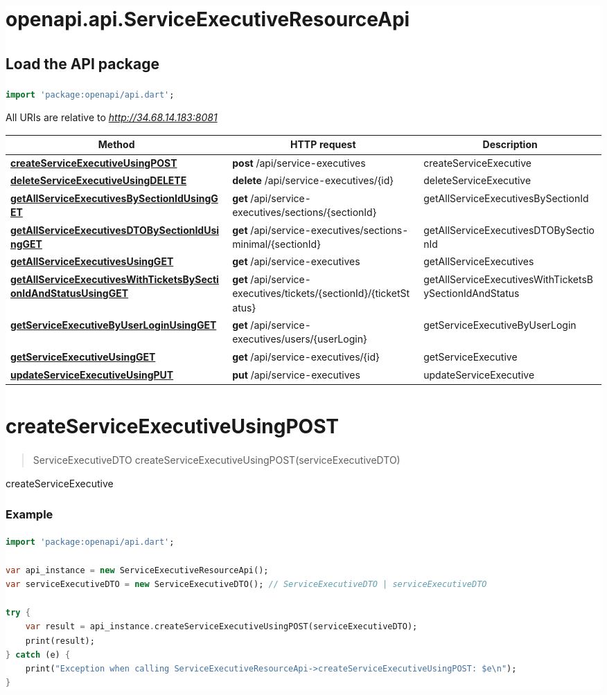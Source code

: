 # openapi.api.ServiceExecutiveResourceApi

## Load the API package
```dart
import 'package:openapi/api.dart';
```

All URIs are relative to *http://34.68.14.183:8081*

Method | HTTP request | Description
------------- | ------------- | -------------
[**createServiceExecutiveUsingPOST**](ServiceExecutiveResourceApi.md#createServiceExecutiveUsingPOST) | **post** /api/service-executives | createServiceExecutive
[**deleteServiceExecutiveUsingDELETE**](ServiceExecutiveResourceApi.md#deleteServiceExecutiveUsingDELETE) | **delete** /api/service-executives/{id} | deleteServiceExecutive
[**getAllServiceExecutivesBySectionIdUsingGET**](ServiceExecutiveResourceApi.md#getAllServiceExecutivesBySectionIdUsingGET) | **get** /api/service-executives/sections/{sectionId} | getAllServiceExecutivesBySectionId
[**getAllServiceExecutivesDTOBySectionIdUsingGET**](ServiceExecutiveResourceApi.md#getAllServiceExecutivesDTOBySectionIdUsingGET) | **get** /api/service-executives/sections-minimal/{sectionId} | getAllServiceExecutivesDTOBySectionId
[**getAllServiceExecutivesUsingGET**](ServiceExecutiveResourceApi.md#getAllServiceExecutivesUsingGET) | **get** /api/service-executives | getAllServiceExecutives
[**getAllServiceExecutivesWithTicketsBySectionIdAndStatusUsingGET**](ServiceExecutiveResourceApi.md#getAllServiceExecutivesWithTicketsBySectionIdAndStatusUsingGET) | **get** /api/service-executives/tickets/{sectionId}/{ticketStatus} | getAllServiceExecutivesWithTicketsBySectionIdAndStatus
[**getServiceExecutiveByUserLoginUsingGET**](ServiceExecutiveResourceApi.md#getServiceExecutiveByUserLoginUsingGET) | **get** /api/service-executives/users/{userLogin} | getServiceExecutiveByUserLogin
[**getServiceExecutiveUsingGET**](ServiceExecutiveResourceApi.md#getServiceExecutiveUsingGET) | **get** /api/service-executives/{id} | getServiceExecutive
[**updateServiceExecutiveUsingPUT**](ServiceExecutiveResourceApi.md#updateServiceExecutiveUsingPUT) | **put** /api/service-executives | updateServiceExecutive


# **createServiceExecutiveUsingPOST**
> ServiceExecutiveDTO createServiceExecutiveUsingPOST(serviceExecutiveDTO)

createServiceExecutive

### Example 
```dart
import 'package:openapi/api.dart';

var api_instance = new ServiceExecutiveResourceApi();
var serviceExecutiveDTO = new ServiceExecutiveDTO(); // ServiceExecutiveDTO | serviceExecutiveDTO

try { 
    var result = api_instance.createServiceExecutiveUsingPOST(serviceExecutiveDTO);
    print(result);
} catch (e) {
    print("Exception when calling ServiceExecutiveResourceApi->createServiceExecutiveUsingPOST: $e\n");
}
```
